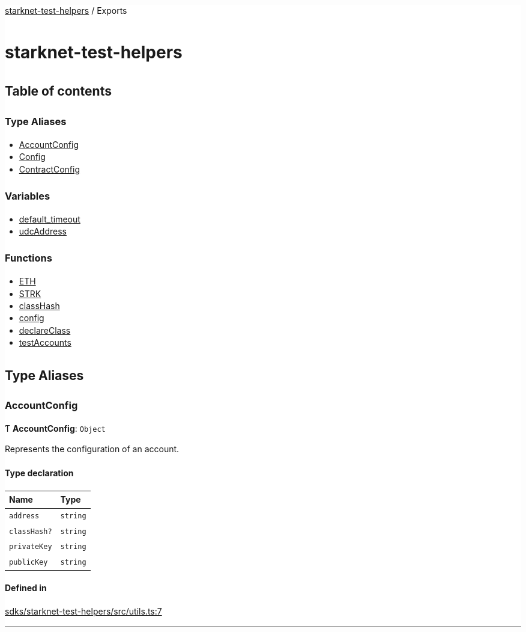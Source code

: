 [starknet-test-helpers](README.md) / Exports

# starknet-test-helpers

## Table of contents

### Type Aliases

- [AccountConfig](modules.md#accountconfig)
- [Config](modules.md#config)
- [ContractConfig](modules.md#contractconfig)

### Variables

- [default\_timeout](modules.md#default_timeout)
- [udcAddress](modules.md#udcaddress)

### Functions

- [ETH](modules.md#eth)
- [STRK](modules.md#strk)
- [classHash](modules.md#classhash)
- [config](modules.md#config-1)
- [declareClass](modules.md#declareclass)
- [testAccounts](modules.md#testaccounts)

## Type Aliases

### AccountConfig

Ƭ **AccountConfig**: `Object`

Represents the configuration of an account.

#### Type declaration

| Name | Type |
| :------ | :------ |
| `address` | `string` |
| `classHash?` | `string` |
| `privateKey` | `string` |
| `publicKey` | `string` |

#### Defined in

[sdks/starknet-test-helpers/src/utils.ts:7](https://github.com/0xknwn/starknet-modular-account/blob/13933136063b59474d3128fc75e55f1bea883d64/sdks/starknet-test-helpers/src/utils.ts#L7)

___
